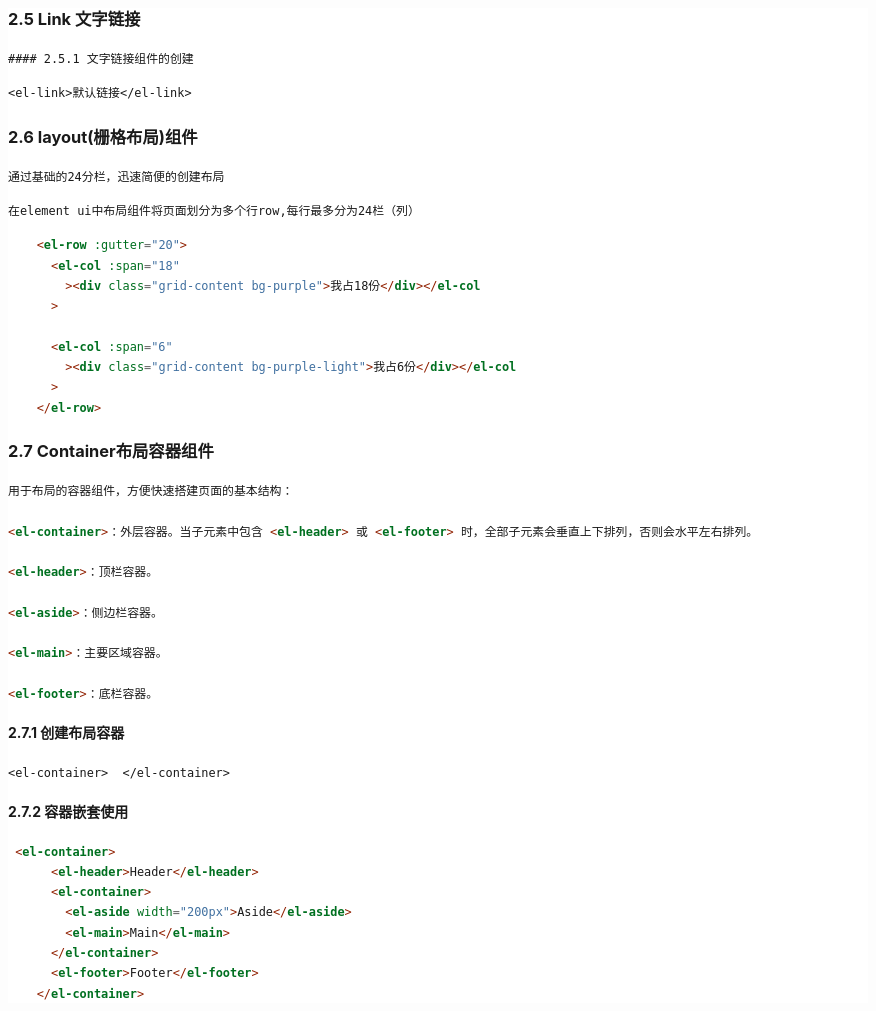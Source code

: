 ### 2.5 Link 文字链接

	#### 2.5.1 文字链接组件的创建

```
<el-link>默认链接</el-link>
```

### 2.6 layout(栅格布局)组件

`通过基础的24分栏，迅速简便的创建布局`

`在element ui中布局组件将页面划分为多个行row,每行最多分为24栏（列）`

```html
    <el-row :gutter="20">
      <el-col :span="18"
        ><div class="grid-content bg-purple">我占18份</div></el-col
      >

      <el-col :span="6"
        ><div class="grid-content bg-purple-light">我占6份</div></el-col
      >
    </el-row>
```

### 2.7 Container布局容器组件

```markdown
用于布局的容器组件，方便快速搭建页面的基本结构：

<el-container>：外层容器。当子元素中包含 <el-header> 或 <el-footer> 时，全部子元素会垂直上下排列，否则会水平左右排列。

<el-header>：顶栏容器。

<el-aside>：侧边栏容器。

<el-main>：主要区域容器。

<el-footer>：底栏容器。
```

#### 2.7.1 创建布局容器

```
<el-container>  </el-container>
```

#### 2.7.2 容器嵌套使用

```html
 <el-container>
      <el-header>Header</el-header>
      <el-container>
        <el-aside width="200px">Aside</el-aside>
        <el-main>Main</el-main>
      </el-container>
      <el-footer>Footer</el-footer>
    </el-container>
```
